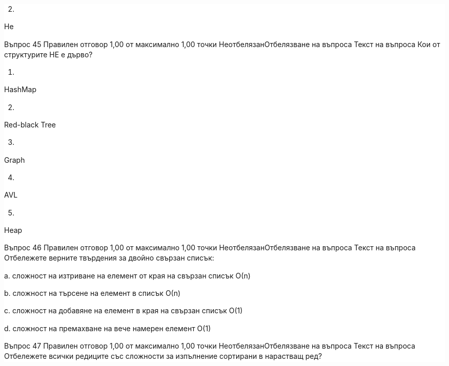
2.
Не

Въпрос 45
Правилен отговор
1,00 от максимално 1,00 точки
НеотбелязанОтбелязване на въпроса
Текст на въпроса
Кои от структурите НЕ е дърво?


1.
HashMap


2.
Red-black Tree


3.
Graph


4.
AVL


5.
Heap

Въпрос 46
Правилен отговор
1,00 от максимално 1,00 точки
НеотбелязанОтбелязване на въпроса
Текст на въпроса
Отбележете верните твърдения за двойно свързан списък:


a.
сложност на изтриване на елемент от края на свързан списък О(n)


b.
сложност на търсене на елемент в списък О(n)


c.
 сложност на добавяне на елемент в края на свързан списък О(1)


d.
сложност на премахване на вече намерен елемент О(1)

Въпрос 47
Правилен отговор
1,00 от максимално 1,00 точки
НеотбелязанОтбелязване на въпроса
Текст на въпроса
Отбележете всички редиците със сложности за изпълнение сортирани в нарастващ ред?
